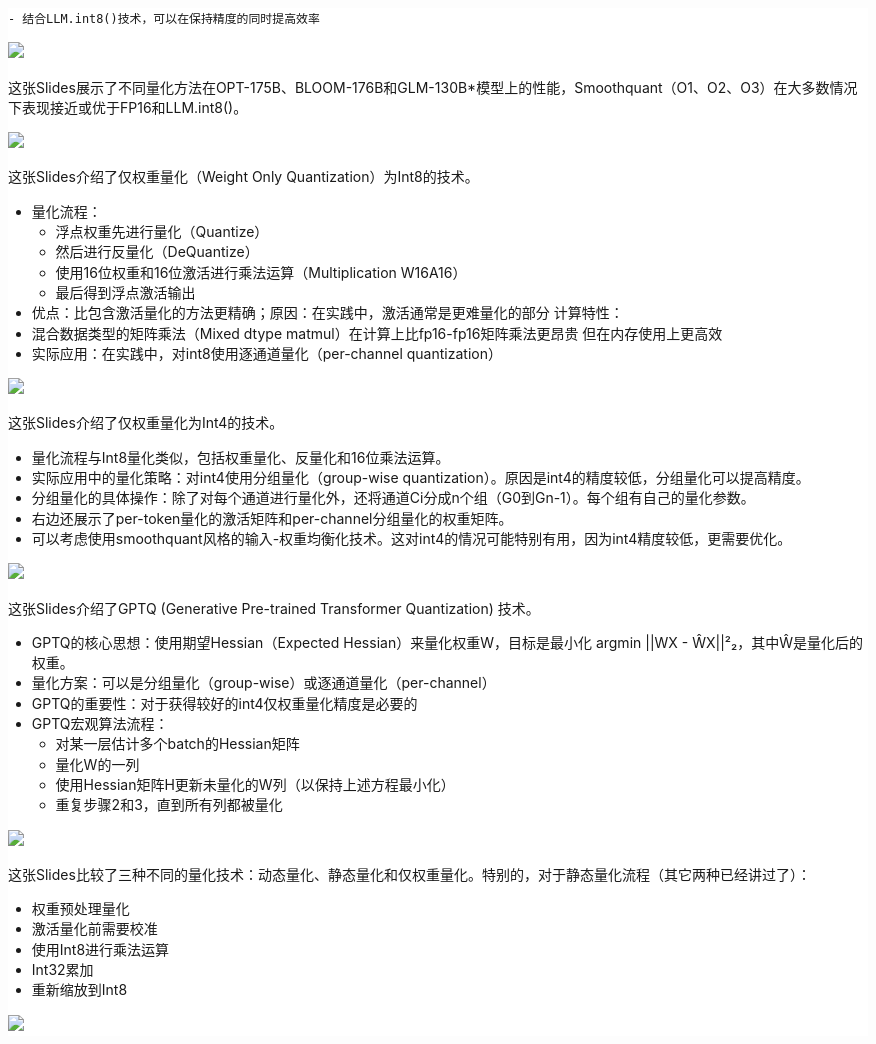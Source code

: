     - 结合LLM.int8()技术，可以在保持精度的同时提高效率

![](https://files.mdnice.com/user/59/6b9d1fcd-0821-45d7-b789-df959c9b2a6c.png)

这张Slides展示了不同量化方法在OPT-175B、BLOOM-176B和GLM-130B*模型上的性能，Smoothquant（O1、O2、O3）在大多数情况下表现接近或优于FP16和LLM.int8()。

![](https://files.mdnice.com/user/59/e6c27c40-c8bb-4fae-843a-96d9af2639a7.png)

这张Slides介绍了仅权重量化（Weight Only Quantization）为Int8的技术。
- 量化流程：
    - 浮点权重先进行量化（Quantize）
    - 然后进行反量化（DeQuantize）
    - 使用16位权重和16位激活进行乘法运算（Multiplication W16A16）
    - 最后得到浮点激活输出
- 优点：比包含激活量化的方法更精确；原因：在实践中，激活通常是更难量化的部分
计算特性：
- 混合数据类型的矩阵乘法（Mixed dtype matmul）在计算上比fp16-fp16矩阵乘法更昂贵
但在内存使用上更高效
- 实际应用：在实践中，对int8使用逐通道量化（per-channel quantization）

![](https://files.mdnice.com/user/59/428b200d-a062-4f3b-b523-4dd911beee4a.png)

这张Slides介绍了仅权重量化为Int4的技术。
- 量化流程与Int8量化类似，包括权重量化、反量化和16位乘法运算。
- 实际应用中的量化策略：对int4使用分组量化（group-wise quantization）。原因是int4的精度较低，分组量化可以提高精度。
- 分组量化的具体操作：除了对每个通道进行量化外，还将通道Ci分成n个组（G0到Gn-1）。每个组有自己的量化参数。
- 右边还展示了per-token量化的激活矩阵和per-channel分组量化的权重矩阵。
- 可以考虑使用smoothquant风格的输入-权重均衡化技术。这对int4的情况可能特别有用，因为int4精度较低，更需要优化。

![](https://files.mdnice.com/user/59/b8f3bacb-a9b3-4ce0-9855-6845a2d45e22.png)

这张Slides介绍了GPTQ (Generative Pre-trained Transformer Quantization) 技术。
- GPTQ的核心思想：使用期望Hessian（Expected Hessian）来量化权重W，目标是最小化 argmin ||WX - ŴX||²₂，其中Ŵ是量化后的权重。
- 量化方案：可以是分组量化（group-wise）或逐通道量化（per-channel）
- GPTQ的重要性：对于获得较好的int4仅权重量化精度是必要的
- GPTQ宏观算法流程：
    - 对某一层估计多个batch的Hessian矩阵
    - 量化W的一列
    - 使用Hessian矩阵H更新未量化的W列（以保持上述方程最小化）
    - 重复步骤2和3，直到所有列都被量化


![](https://files.mdnice.com/user/59/84b92f52-6be9-4da3-b21c-f00fb3168ae1.png)

这张Slides比较了三种不同的量化技术：动态量化、静态量化和仅权重量化。特别的，对于静态量化流程（其它两种已经讲过了）：
- 权重预处理量化
- 激活量化前需要校准
- 使用Int8进行乘法运算
- Int32累加
- 重新缩放到Int8

![](https://files.mdnice.com/user/59/ed98cc71-d7c6-4e4c-8c5e-b7e6c4163cc3.png)
